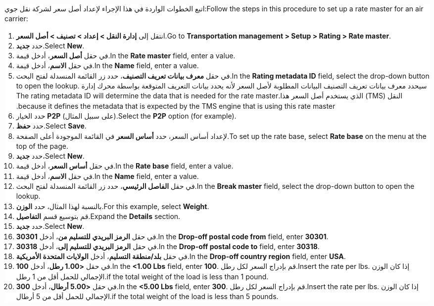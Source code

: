 <span data-ttu-id="514e4-128">اتبع الخطوات الواردة في هذا الإجراء لإعداد أصل سعر لشركة نقل جوي:</span><span class="sxs-lookup"><span data-stu-id="514e4-128">Follow the steps in this procedure to set up a rate master for an air carrier:</span></span>

1.  <span data-ttu-id="514e4-129">انتقل إلى **إدارة النقل > إعداد > تصنيف > أصل السعر**.</span><span class="sxs-lookup"><span data-stu-id="514e4-129">Go to **Transportation management > Setup > Rating > Rate master**.</span></span>
2.  <span data-ttu-id="514e4-130">حدد **جديد**.</span><span class="sxs-lookup"><span data-stu-id="514e4-130">Select **New**.</span></span>
3.  <span data-ttu-id="514e4-131">في حقل **أصل السعر**، أدخل قيمة.</span><span class="sxs-lookup"><span data-stu-id="514e4-131">In the **Rate master** field, enter a value.</span></span>
4.  <span data-ttu-id="514e4-132">في حقل **الاسم**، أدخل قيمة.</span><span class="sxs-lookup"><span data-stu-id="514e4-132">In the **Name** field, enter a value.</span></span>
5.  <span data-ttu-id="514e4-133">في حقل **معرف بيانات تعريف التصنيف**، حدد زر القائمة المنسدلة لفتح البحث.</span><span class="sxs-lookup"><span data-stu-id="514e4-133">In the **Rating metadata ID** field, select the drop-down button to open the lookup.</span></span> 
    <span data-ttu-id="514e4-134">سيحدد معرف بيانات تعريف التصنيف البيانات المطلوبة لأصل السعر لأنه يحدد بيانات التعريف المتوقعة بواسطة محرك ‬‏‫إدارة النقل (TMS) الذي يستخدم أصل السعر هذا.</span><span class="sxs-lookup"><span data-stu-id="514e4-134">The rating metadata ID will determine the data that is needed for the rate master because it defines the metadata that is expected by the TMS engine that is using this rate master.</span></span>
6.  <span data-ttu-id="514e4-135">حدد الخيار **P2P** (على سبيل المثال).</span><span class="sxs-lookup"><span data-stu-id="514e4-135">Select the **P2P** option (for example).</span></span>
7.  <span data-ttu-id="514e4-136">حدد **حفظ**.</span><span class="sxs-lookup"><span data-stu-id="514e4-136">Select **Save**.</span></span>
8.  <span data-ttu-id="514e4-137">لإعداد أساس السعر، حدد **أساس السعر** في القائمة الموجودة أعلى الصفحة.</span><span class="sxs-lookup"><span data-stu-id="514e4-137">To set up the rate base, select **Rate base** on the menu at the top of the page.</span></span>
9.  <span data-ttu-id="514e4-138">حدد **جديد**،</span><span class="sxs-lookup"><span data-stu-id="514e4-138">Select **New**.</span></span>
10. <span data-ttu-id="514e4-139">في حقل **أساس السعر**، أدخل قيمة.</span><span class="sxs-lookup"><span data-stu-id="514e4-139">In the **Rate base** field, enter a value.</span></span>
11. <span data-ttu-id="514e4-140">في حقل **الاسم**، أدخل قيمة.</span><span class="sxs-lookup"><span data-stu-id="514e4-140">In the **Name** field, enter a value.</span></span>
12. <span data-ttu-id="514e4-141">في حقل **الفاصل الرئيسي**، حدد زر القائمة المنسدلة لفتح البحث.</span><span class="sxs-lookup"><span data-stu-id="514e4-141">In the **Break master** field, select the drop-down button to open the lookup.</span></span>
13. <span data-ttu-id="514e4-142">بالنسبة لهذا المثال، حدد **الوزن**.</span><span class="sxs-lookup"><span data-stu-id="514e4-142">For this example, select **Weight**.</span></span>
14. <span data-ttu-id="514e4-143">قم بتوسيع قسم **التفاصيل**.</span><span class="sxs-lookup"><span data-stu-id="514e4-143">Expand the **Details** section.</span></span>
15. <span data-ttu-id="514e4-144">حدد **جديد**.</span><span class="sxs-lookup"><span data-stu-id="514e4-144">Select **New**.</span></span>
16. <span data-ttu-id="514e4-145">في حقل **الرمز البريدي للتسليم من**، أدخل **30301**.</span><span class="sxs-lookup"><span data-stu-id="514e4-145">In the **Drop-off postal code from** field, enter **30301**.</span></span>
17. <span data-ttu-id="514e4-146">في حقل **الرمز البريدي للتسليم إلى**، أدخل **30318**.</span><span class="sxs-lookup"><span data-stu-id="514e4-146">In the **Drop-off postal code to** field, enter **30318**.</span></span>
18. <span data-ttu-id="514e4-147">في حقل **بلد/منطقة التسليم**، أدخل **الولايات المتحدة الأمريكية**.</span><span class="sxs-lookup"><span data-stu-id="514e4-147">In the **Drop-off country region** field, enter **USA**.</span></span>
19. <span data-ttu-id="514e4-148">في حقل **<1.00 رطل**، أدخل **100**.</span><span class="sxs-lookup"><span data-stu-id="514e4-148">In the **<1.00 Lbs** field, enter **100**.</span></span> <span data-ttu-id="514e4-149">قم بإدراج السعر لكل رطل.</span><span class="sxs-lookup"><span data-stu-id="514e4-149">Insert the rate per lbs.</span></span> <span data-ttu-id="514e4-150">إذا كان الوزن الإجمالي للحمل أقل من 1 رطل.</span><span class="sxs-lookup"><span data-stu-id="514e4-150">if the total weight of the load is less than 1 pound.</span></span>
20. <span data-ttu-id="514e4-151">في حقل **<5.00 أرطال**، أدخل **300**.</span><span class="sxs-lookup"><span data-stu-id="514e4-151">In the **<5.00 Lbs** field, enter **300**.</span></span> <span data-ttu-id="514e4-152">قم بإدراج السعر لكل رطل.</span><span class="sxs-lookup"><span data-stu-id="514e4-152">Insert the rate per lbs.</span></span> <span data-ttu-id="514e4-153">إذا كان الوزن الإجمالي للحمل أقل من 5 أرطال.</span><span class="sxs-lookup"><span data-stu-id="514e4-153">if the total weight of the load is less than 5 pounds.</span></span>